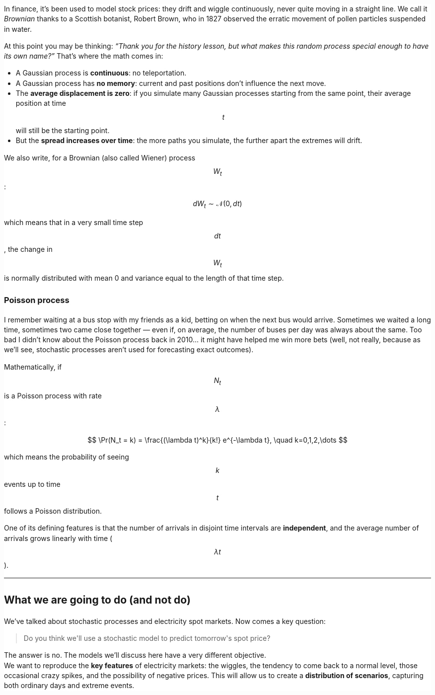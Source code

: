 In finance, it’s been used to model stock prices: they drift and wiggle continuously, never quite moving in a straight line. We call it *Brownian* thanks to a Scottish botanist, Robert Brown, who in 1827 observed the erratic movement of pollen particles suspended in water.  

At this point you may be thinking: *“Thank you for the history lesson, but what makes this random process special enough to have its own name?”* That’s where the math comes in:  
- A Gaussian process is **continuous**: no teleportation.  
- A Gaussian process has **no memory**: current and past positions don’t influence the next move.  
- The **average displacement is zero**: if you simulate many Gaussian processes starting from the same point, their average position at time $$t$$ will still be the starting point.  
- But the **spread increases over time**: the more paths you simulate, the further apart the extremes will drift.  

We also write, for a Brownian (also called Wiener) process $$W_t$$:  

$$
dW_t \sim \mathcal{N}(0, dt)
$$

which means that in a very small time step $$dt$$, the change in $$W_t$$ is normally distributed with mean 0 and variance equal to the length of that time step.  



### Poisson process

I remember waiting at a bus stop with my friends as a kid, betting on when the next bus would arrive. Sometimes we waited a long time, sometimes two came close together — even if, on average, the number of buses per day was always about the same. Too bad I didn’t know about the Poisson process back in 2010… it might have helped me win more bets (well, not really, because as we’ll see, stochastic processes aren’t used for forecasting exact outcomes).  

Mathematically, if $$N_t$$ is a Poisson process with rate $$\lambda$$:  

$$
\Pr(N_t = k) = \frac{(\lambda t)^k}{k!} e^{-\lambda t}, \quad k=0,1,2,\dots
$$

which means the probability of seeing $$k$$ events up to time $$t$$ follows a Poisson distribution.  

One of its defining features is that the number of arrivals in disjoint time intervals are **independent**, and the average number of arrivals grows linearly with time ($$\lambda t$$).  

---

## What we are going to do (and not do)

We’ve talked about stochastic processes and electricity spot markets. Now comes a key question:  

> Do you think we'll use a stochastic model to predict tomorrow's spot price?

The answer is no. The models we’ll discuss here have a very different objective.  
We want to reproduce the **key features** of electricity markets: the wiggles, the tendency to come back to a normal level, those occasional crazy spikes, and the possibility of negative prices. This will allow us to create a **distribution of scenarios**, capturing both ordinary days and extreme events.  
